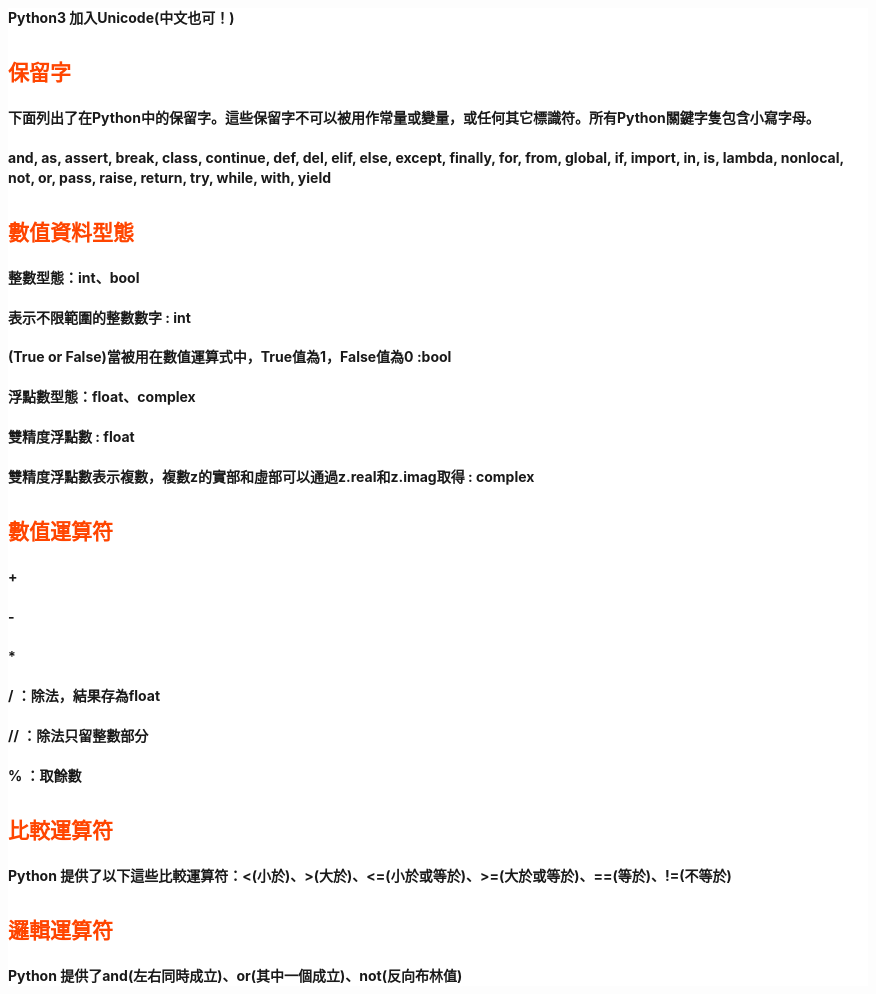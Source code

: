 #### Python3 加入Unicode(中文也可！)

## <font color="FF4500">保留字</font>

#### 下面列出了在Python中的保留字。這些保留字不可以被用作常量或變量，或任何其它標識符。所有Python關鍵字隻包含小寫字母。

#### and, as, assert, break, class, continue, def, del, elif, else, except, finally, for, from, global, if, import, in, is, lambda, nonlocal, not, or, pass, raise, return, try, while, with, yield 

## <font color="FF4500">數值資料型態</font>

#### 整數型態：int、bool

#### 表示不限範圍的整數數字 : int
#### (True or False)當被用在數值運算式中，True值為1，False值為0 :bool

#### 浮點數型態：float、complex

#### 雙精度浮點數 : float

#### 雙精度浮點數表示複數，複數z的實部和虛部可以通過z.real和z.imag取得 : complex

## <font color="FF4500">數值運算符</font>

#### +

#### -

#### *

#### / ：除法，結果存為float

#### // ：除法只留整數部分

#### % ：取餘數

## <font color="FF4500">比較運算符</font>

#### Python 提供了以下這些比較運算符：<(小於)、>(大於)、<=(小於或等於)、>=(大於或等於)、==(等於)、!=(不等於)

## <font color="FF4500">邏輯運算符</font>

#### Python 提供了and(左右同時成立)、or(其中一個成立)、not(反向布林值)

